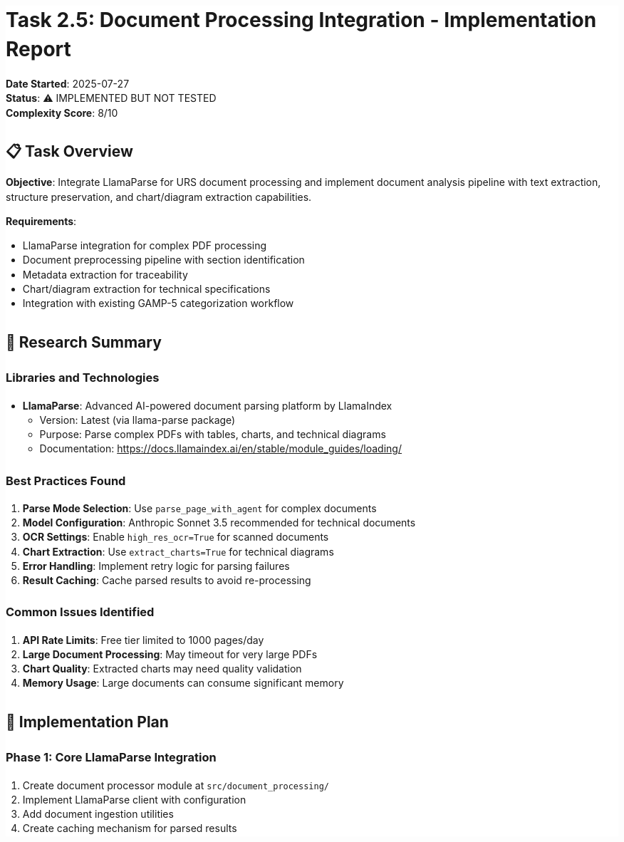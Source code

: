 # Task 2.5: Document Processing Integration - Implementation Report

**Date Started**: 2025-07-27  
**Status**: ⚠️ IMPLEMENTED BUT NOT TESTED  
**Complexity Score**: 8/10

## 📋 Task Overview
**Objective**: Integrate LlamaParse for URS document processing and implement document analysis pipeline with text extraction, structure preservation, and chart/diagram extraction capabilities.

**Requirements**: 
- LlamaParse integration for complex PDF processing
- Document preprocessing pipeline with section identification
- Metadata extraction for traceability
- Chart/diagram extraction for technical specifications
- Integration with existing GAMP-5 categorization workflow

## 🔬 Research Summary

### Libraries and Technologies
- **LlamaParse**: Advanced AI-powered document parsing platform by LlamaIndex
  - Version: Latest (via llama-parse package)
  - Purpose: Parse complex PDFs with tables, charts, and technical diagrams
  - Documentation: https://docs.llamaindex.ai/en/stable/module_guides/loading/

### Best Practices Found
1. **Parse Mode Selection**: Use `parse_page_with_agent` for complex documents
2. **Model Configuration**: Anthropic Sonnet 3.5 recommended for technical documents
3. **OCR Settings**: Enable `high_res_ocr=True` for scanned documents
4. **Chart Extraction**: Use `extract_charts=True` for technical diagrams
5. **Error Handling**: Implement retry logic for parsing failures
6. **Result Caching**: Cache parsed results to avoid re-processing

### Common Issues Identified
1. **API Rate Limits**: Free tier limited to 1000 pages/day
2. **Large Document Processing**: May timeout for very large PDFs
3. **Chart Quality**: Extracted charts may need quality validation
4. **Memory Usage**: Large documents can consume significant memory

## 🎯 Implementation Plan

### Phase 1: Core LlamaParse Integration
1. Create document processor module at `src/document_processing/`
2. Implement LlamaParse client with configuration
3. Add document ingestion utilities
4. Create caching mechanism for parsed results
